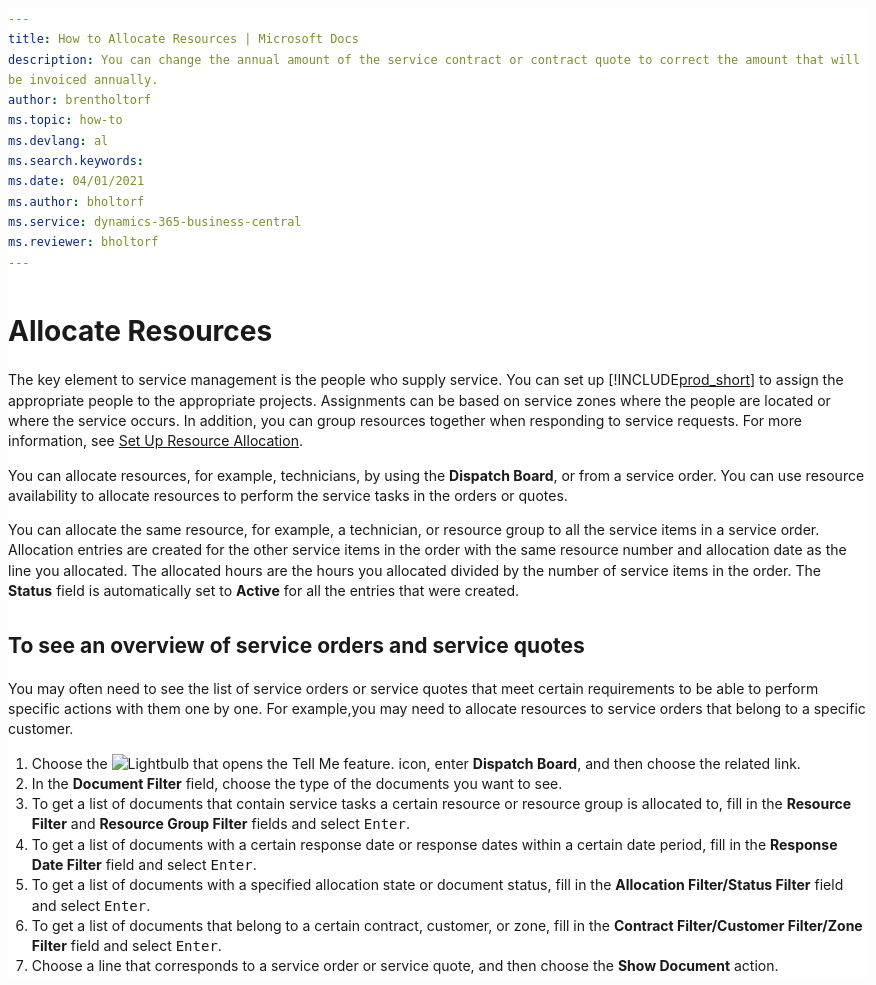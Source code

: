 ```yaml
---
title: How to Allocate Resources | Microsoft Docs
description: You can change the annual amount of the service contract or contract quote to correct the amount that will be invoiced annually.
author: brentholtorf
ms.topic: how-to
ms.devlang: al
ms.search.keywords:
ms.date: 04/01/2021
ms.author: bholtorf
ms.service: dynamics-365-business-central
ms.reviewer: bholtorf
---
```


# Allocate Resources
The key element to service management is the people who supply service. You can set up [!INCLUDE[prod_short](includes/prod_short.md)] to assign the appropriate people to the appropriate projects. Assignments can be based on service zones where the people are located or where the service occurs. In addition, you can group resources together when responding to service requests. For more information, see [Set Up Resource Allocation](service-how-setup-resource-allocation.md).

You can allocate resources, for example, technicians, by using the **Dispatch Board**, or from a service order. You can use resource availability to allocate resources to perform the service tasks in the orders or quotes.

You can allocate the same resource, for example, a technician, or resource group to all the service items in a service order. Allocation entries are created for the other service items in the order with the same resource number and allocation date as the line you allocated. The allocated hours are the hours you allocated divided by the number of service items in the order. The **Status** field is automatically set to **Active** for all the entries that were created.

## To see an overview of service orders and service quotes  
You may often need to see the list of service orders or service quotes that meet certain requirements to be able to perform specific actions with them one by one. For example,you may need to allocate resources to service orders that belong to a specific customer.  

1. Choose the ![Lightbulb that opens the Tell Me feature.](media/ui-search/search_small.png "Tell me what you want to do") icon, enter **Dispatch Board**, and then choose the related link.  
2. In the **Document Filter** field, choose the type of the documents you want to see.
3. To get a list of documents that contain service tasks a certain resource or resource group is allocated to, fill in the **Resource Filter** and **Resource Group Filter** fields and select <kbd>Enter</kbd>.  
4. To get a list of documents with a certain response date or response dates within a certain date period, fill in the **Response Date Filter** field and select <kbd>Enter</kbd>.  
5. To get a list of documents with a specified allocation state or document status, fill in the **Allocation Filter/Status Filter** field and select <kbd>Enter</kbd>.  
6. To get a list of documents that belong to a certain contract, customer, or zone, fill in the **Contract Filter/Customer Filter/Zone Filter** field and select <kbd>Enter</kbd>.  
7. Choose a line that corresponds to a service order or service quote, and then choose the **Show Document** action.  
